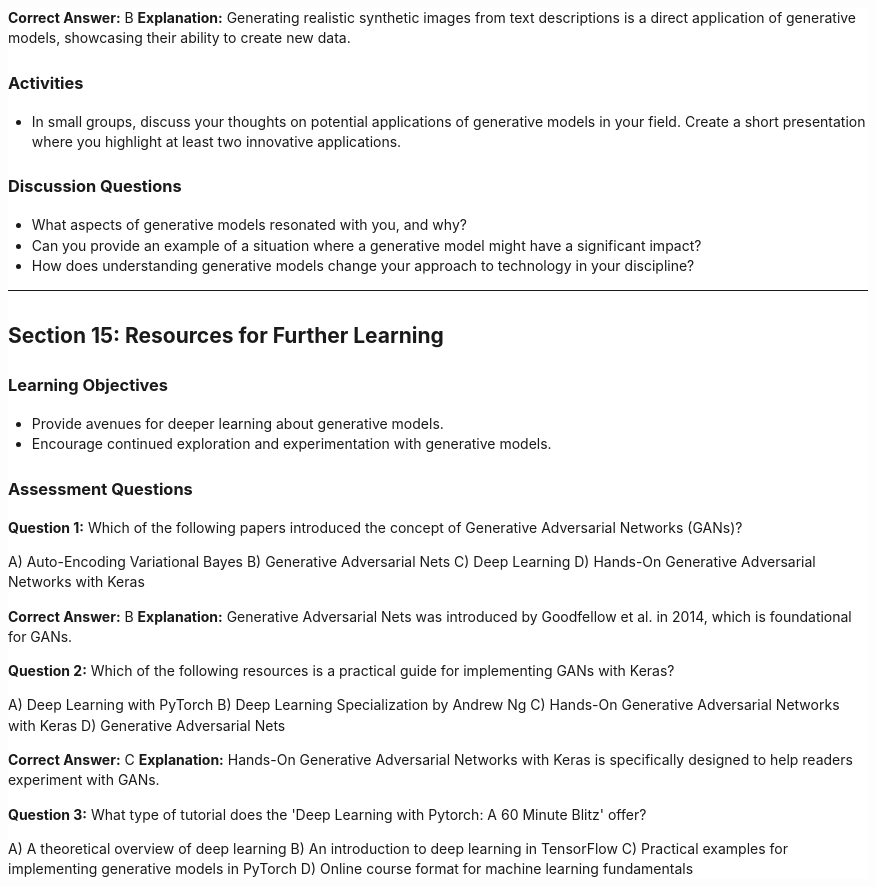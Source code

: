 **Correct Answer:** B
**Explanation:** Generating realistic synthetic images from text descriptions is a direct application of generative models, showcasing their ability to create new data.

### Activities
- In small groups, discuss your thoughts on potential applications of generative models in your field. Create a short presentation where you highlight at least two innovative applications.

### Discussion Questions
- What aspects of generative models resonated with you, and why?
- Can you provide an example of a situation where a generative model might have a significant impact?
- How does understanding generative models change your approach to technology in your discipline?

---

## Section 15: Resources for Further Learning

### Learning Objectives
- Provide avenues for deeper learning about generative models.
- Encourage continued exploration and experimentation with generative models.

### Assessment Questions

**Question 1:** Which of the following papers introduced the concept of Generative Adversarial Networks (GANs)?

  A) Auto-Encoding Variational Bayes
  B) Generative Adversarial Nets
  C) Deep Learning
  D) Hands-On Generative Adversarial Networks with Keras

**Correct Answer:** B
**Explanation:** Generative Adversarial Nets was introduced by Goodfellow et al. in 2014, which is foundational for GANs.

**Question 2:** Which of the following resources is a practical guide for implementing GANs with Keras?

  A) Deep Learning with PyTorch
  B) Deep Learning Specialization by Andrew Ng
  C) Hands-On Generative Adversarial Networks with Keras
  D) Generative Adversarial Nets

**Correct Answer:** C
**Explanation:** Hands-On Generative Adversarial Networks with Keras is specifically designed to help readers experiment with GANs.

**Question 3:** What type of tutorial does the 'Deep Learning with Pytorch: A 60 Minute Blitz' offer?

  A) A theoretical overview of deep learning
  B) An introduction to deep learning in TensorFlow
  C) Practical examples for implementing generative models in PyTorch
  D) Online course format for machine learning fundamentals
